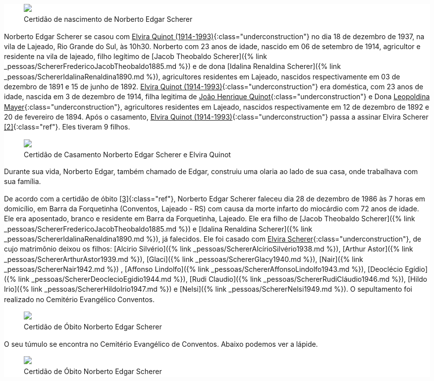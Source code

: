 <figure>
<img src="https://drive.google.com/thumbnail?id=1GqYthe7u1tPhKIqDrLJtRjy9mh7KDSBM&sz=w1000" width="70%">
<figcaption class="figure-caption">Certidão de nascimento de Norberto Edgar Scherer </figcaption>
</figure>

Norberto Edgar Scherer se casou com [Elvira Quinot (1914-1993)](){:class="underconstruction"} no dia 18 de dezembro de 1937, na vila de Lajeado, Rio Grande do Sul, às 10h30. Norberto com 23 anos de idade, nascido em 06 de setembro de 1914, agricultor e residente na vila de lajeado, filho legítimo de [Jacob Theobaldo Scherer]({% link _pessoas/SchererFredericoJacobTheobaldo1885.md %}) e de dona [Idalina Renaldina Scherer]({% link _pessoas/SchererIdalinaRenaldina1890.md %}), agricultores residentes em Lajeado, nascidos respectivamente em 03 de dezembro de 1891 e 15 de junho de 1892. [Elvira Quinot (1914-1993)](){:class="underconstruction"} era doméstica, com 23 anos de idade, nascida em 3 de dezembro de 1914, filha legitima de [João Henrique Quinot](){:class="underconstruction"} e Dona [Leopoldina Mayer](){:class="underconstruction"}, agricultores residentes em Lajeado, nascidos respectivamente em 12 de dezembro de 1892 e 20 de fevereiro de 1894. Após o casamento, [Elvira Quinot (1914-1993)](){:class="underconstruction"} passa a assinar Elvira Scherer [[2]](#refs){:class="ref"}. Eles tiveram 9 filhos.
<figure>
<img src="https://drive.google.com/thumbnail?id=1Wve1oROUtH89iw-fg9R2eLAI7Ayb-pej&sz=w1000" width="70%">
<figcaption class="figure-caption">Certidão de Casamento Norberto Edgar Scherer e Elvira Quinot </figcaption>
</figure>

Durante sua vida, Norberto Edgar, também chamado de Edgar, construiu uma olaria ao lado de sua casa, onde trabalhava com sua família.

De acordo com a certidão de óbito [[3]](#refs){:class="ref"}, Norberto Edgar Scherer faleceu dia 28 de dezembro de 1986 às 7 horas em domicílio, em Barra da Forquetinha (Conventos, Lajeado - RS) com causa da morte infarto do miocárdio com  72 anos de idade. Ele era aposentado, branco e residente em Barra da Forquetinha, Lajeado. Ele era filho de [Jacob Theobaldo Scherer]({% link _pessoas/SchererFredericoJacobTheobaldo1885.md %}) e [Idalina Renaldina Scherer]({% link _pessoas/SchererIdalinaRenaldina1890.md %}), já falecidos. Ele foi casado com [Elvira Scherer](){:class="underconstruction"}, de cujo matrimônio deixou os filhos: [Alcirio Silvério]({% link _pessoas/SchererAlcírioSilvério1938.md %}), [Arthur Astor]({% link _pessoas/SchererArthurAstor1939.md %}), [Glaci]({% link _pessoas/SchererGlacy1940.md %}), [Nair]({% link _pessoas/SchererNair1942.md %}) , [Affonso Lindolfo]({% link _pessoas/SchererAffonsoLindolfo1943.md %}), [Deoclécio Egídio]({% link _pessoas/SchererDeoclecioEgidio1944.md %}), [Rudi Claudio]({% link _pessoas/SchererRudiCláudio1946.md %}), [Hildo Irio]({% link _pessoas/SchererHildoIrio1947.md %}) e [Nelsi]({% link _pessoas/SchererNelsi1949.md %}). O sepultamento foi realizado no Cemitério Evangélico Conventos.

<figure>
<img src="https://drive.google.com/thumbnail?id=1AkF5NRZONpabS5bwPy3c9v-NbzjEmJQh&sz=w1000" width="70%">
<figcaption class="figure-caption">Certidão de Óbito Norberto Edgar Scherer </figcaption>
</figure>

O seu túmulo se encontra no Cemitério Evangélico de Conventos. Abaixo podemos ver a lápide.
<figure>
<img src="https://drive.google.com/thumbnail?id=1EwKrd5KOOw1Dx5x47S3zrVeIxapEDl6b&sz=w1000" width="70%">
<figcaption class="figure-caption">Certidão de Óbito Norberto Edgar Scherer </figcaption>
</figure>

